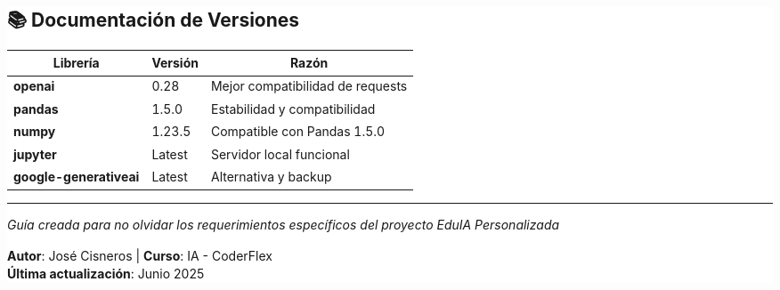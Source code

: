 
## 📚 Documentación de Versiones

| Librería | Versión | Razón |
|----------|---------|--------|
| **openai** | 0.28 | Mejor compatibilidad de requests |
| **pandas** | 1.5.0 | Estabilidad y compatibilidad |
| **numpy** | 1.23.5 | Compatible con Pandas 1.5.0 |
| **jupyter** | Latest | Servidor local funcional |
| **google-generativeai** | Latest | Alternativa y backup |

---

*Guía creada para no olvidar los requerimientos específicos del proyecto EduIA Personalizada*

**Autor**: José Cisneros | **Curso**: IA - CoderFlex  
**Última actualización**: Junio 2025